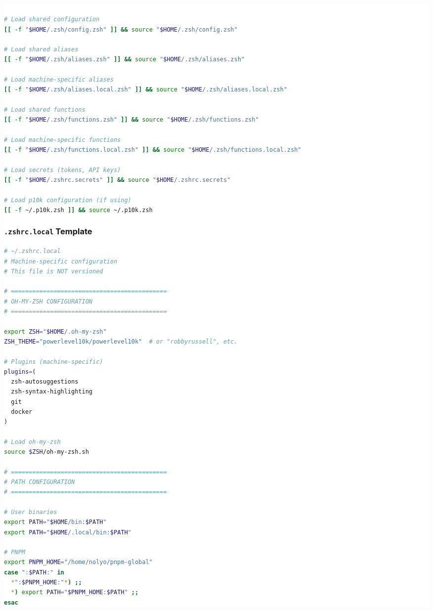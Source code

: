 ```bash

# Load shared configuration
[[ -f "$HOME/.zsh/config.zsh" ]] && source "$HOME/.zsh/config.zsh"

# Load shared aliases
[[ -f "$HOME/.zsh/aliases.zsh" ]] && source "$HOME/.zsh/aliases.zsh"

# Load machine-specific aliases
[[ -f "$HOME/.zsh/aliases.local.zsh" ]] && source "$HOME/.zsh/aliases.local.zsh"

# Load shared functions
[[ -f "$HOME/.zsh/functions.zsh" ]] && source "$HOME/.zsh/functions.zsh"

# Load machine-specific functions
[[ -f "$HOME/.zsh/functions.local.zsh" ]] && source "$HOME/.zsh/functions.local.zsh"

# Load secrets (tokens, API keys)
[[ -f "$HOME/.zshrc.secrets" ]] && source "$HOME/.zshrc.secrets"

# Load p10k configuration (if using)
[[ -f ~/.p10k.zsh ]] && source ~/.p10k.zsh
```

### `.zshrc.local` Template

```bash
# ~/.zshrc.local
# Machine-specific configuration
# This file is NOT versioned

# ============================================
# OH-MY-ZSH CONFIGURATION
# ============================================

export ZSH="$HOME/.oh-my-zsh"
ZSH_THEME="powerlevel10k/powerlevel10k"  # or "robbyrussell", etc.

# Plugins (machine-specific)
plugins=(
  zsh-autosuggestions
  zsh-syntax-highlighting
  git
  docker
)

# Load oh-my-zsh
source $ZSH/oh-my-zsh.sh

# ============================================
# PATH CONFIGURATION
# ============================================

# User binaries
export PATH="$HOME/bin:$PATH"
export PATH="$HOME/.local/bin:$PATH"

# PNPM
export PNPM_HOME="/home/nolyo/pnpm-global"
case ":$PATH:" in
  *":$PNPM_HOME:"*) ;;
  *) export PATH="$PNPM_HOME:$PATH" ;;
esac

```